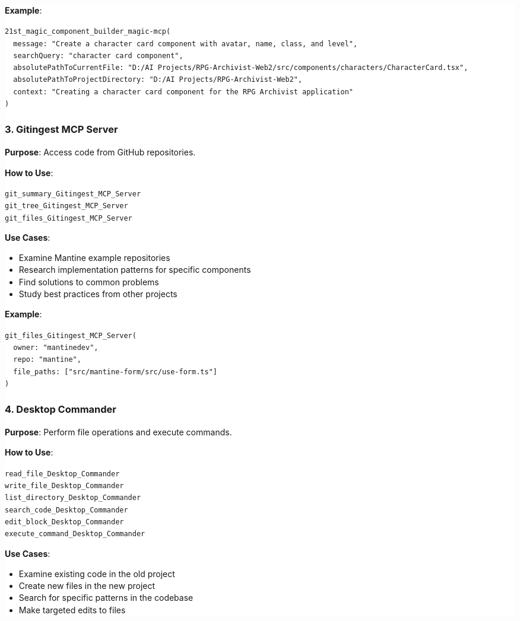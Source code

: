**Example**:
```
21st_magic_component_builder_magic-mcp(
  message: "Create a character card component with avatar, name, class, and level",
  searchQuery: "character card component",
  absolutePathToCurrentFile: "D:/AI Projects/RPG-Archivist-Web2/src/components/characters/CharacterCard.tsx",
  absolutePathToProjectDirectory: "D:/AI Projects/RPG-Archivist-Web2",
  context: "Creating a character card component for the RPG Archivist application"
)
```

### 3. Gitingest MCP Server

**Purpose**: Access code from GitHub repositories.

**How to Use**:
```
git_summary_Gitingest_MCP_Server
git_tree_Gitingest_MCP_Server
git_files_Gitingest_MCP_Server
```

**Use Cases**:
- Examine Mantine example repositories
- Research implementation patterns for specific components
- Find solutions to common problems
- Study best practices from other projects

**Example**:
```
git_files_Gitingest_MCP_Server(
  owner: "mantinedev",
  repo: "mantine",
  file_paths: ["src/mantine-form/src/use-form.ts"]
)
```

### 4. Desktop Commander

**Purpose**: Perform file operations and execute commands.

**How to Use**:
```
read_file_Desktop_Commander
write_file_Desktop_Commander
list_directory_Desktop_Commander
search_code_Desktop_Commander
edit_block_Desktop_Commander
execute_command_Desktop_Commander
```

**Use Cases**:
- Examine existing code in the old project
- Create new files in the new project
- Search for specific patterns in the codebase
- Make targeted edits to files
